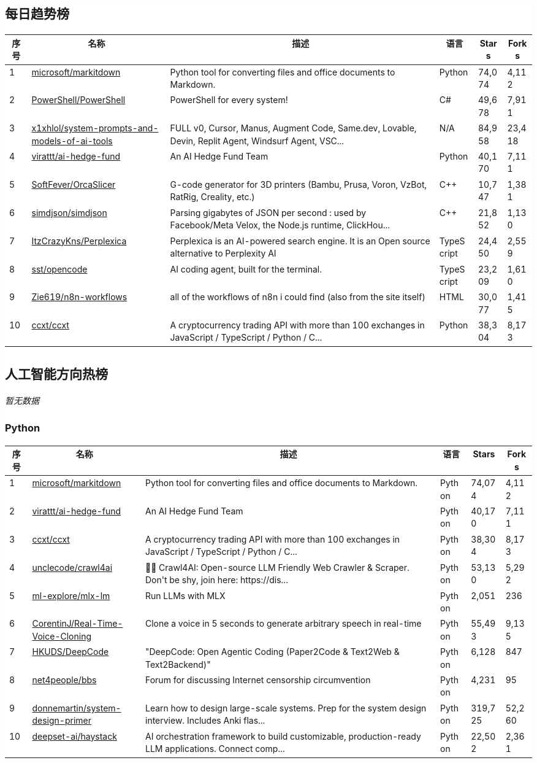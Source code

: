 ## 每日趋势榜

| 序号 | 名称 | 描述 | 语言 | Stars | Forks |
| --- | --- | --- | --- | --- | --- |
| 1 | [microsoft/markitdown](https://github.com/microsoft/markitdown) | Python tool for converting files and office documents to Markdown. | Python | 74,074 | 4,112 |
| 2 | [PowerShell/PowerShell](https://github.com/PowerShell/PowerShell) | PowerShell for every system! | C# | 49,678 | 7,911 |
| 3 | [x1xhlol/system-prompts-and-models-of-ai-tools](https://github.com/x1xhlol/system-prompts-and-models-of-ai-tools) | FULL v0, Cursor, Manus, Augment Code, Same.dev, Lovable, Devin, Replit Agent, Windsurf Agent, VSC... | N/A | 84,958 | 23,418 |
| 4 | [virattt/ai-hedge-fund](https://github.com/virattt/ai-hedge-fund) | An AI Hedge Fund Team | Python | 40,170 | 7,111 |
| 5 | [SoftFever/OrcaSlicer](https://github.com/SoftFever/OrcaSlicer) | G-code generator for 3D printers (Bambu, Prusa, Voron, VzBot, RatRig, Creality, etc.) | C++ | 10,747 | 1,381 |
| 6 | [simdjson/simdjson](https://github.com/simdjson/simdjson) | Parsing gigabytes of JSON per second : used by Facebook/Meta Velox, the Node.js runtime, ClickHou... | C++ | 21,852 | 1,130 |
| 7 | [ItzCrazyKns/Perplexica](https://github.com/ItzCrazyKns/Perplexica) | Perplexica is an AI-powered search engine. It is an Open source alternative to Perplexity AI | TypeScript | 24,450 | 2,559 |
| 8 | [sst/opencode](https://github.com/sst/opencode) | AI coding agent, built for the terminal. | TypeScript | 23,209 | 1,610 |
| 9 | [Zie619/n8n-workflows](https://github.com/Zie619/n8n-workflows) | all of the workflows of n8n i could find (also from the site itself) | HTML | 30,077 | 1,415 |
| 10 | [ccxt/ccxt](https://github.com/ccxt/ccxt) | A cryptocurrency trading API with more than 100 exchanges in JavaScript / TypeScript / Python / C... | Python | 38,304 | 8,173 |

## 人工智能方向热榜

*暂无数据*

### Python

| 序号 | 名称 | 描述 | 语言 | Stars | Forks |
| --- | --- | --- | --- | --- | --- |
| 1 | [microsoft/markitdown](https://github.com/microsoft/markitdown) | Python tool for converting files and office documents to Markdown. | Python | 74,074 | 4,112 |
| 2 | [virattt/ai-hedge-fund](https://github.com/virattt/ai-hedge-fund) | An AI Hedge Fund Team | Python | 40,170 | 7,111 |
| 3 | [ccxt/ccxt](https://github.com/ccxt/ccxt) | A cryptocurrency trading API with more than 100 exchanges in JavaScript / TypeScript / Python / C... | Python | 38,304 | 8,173 |
| 4 | [unclecode/crawl4ai](https://github.com/unclecode/crawl4ai) | 🚀🤖 Crawl4AI: Open-source LLM Friendly Web Crawler & Scraper. Don't be shy, join here: https://dis... | Python | 53,130 | 5,292 |
| 5 | [ml-explore/mlx-lm](https://github.com/ml-explore/mlx-lm) | Run LLMs with MLX | Python | 2,051 | 236 |
| 6 | [CorentinJ/Real-Time-Voice-Cloning](https://github.com/CorentinJ/Real-Time-Voice-Cloning) | Clone a voice in 5 seconds to generate arbitrary speech in real-time | Python | 55,493 | 9,135 |
| 7 | [HKUDS/DeepCode](https://github.com/HKUDS/DeepCode) | "DeepCode: Open Agentic Coding (Paper2Code & Text2Web & Text2Backend)" | Python | 6,128 | 847 |
| 8 | [net4people/bbs](https://github.com/net4people/bbs) | Forum for discussing Internet censorship circumvention | Python | 4,231 | 95 |
| 9 | [donnemartin/system-design-primer](https://github.com/donnemartin/system-design-primer) | Learn how to design large-scale systems. Prep for the system design interview. Includes Anki flas... | Python | 319,725 | 52,260 |
| 10 | [deepset-ai/haystack](https://github.com/deepset-ai/haystack) | AI orchestration framework to build customizable, production-ready LLM applications. Connect comp... | Python | 22,502 | 2,361 |

